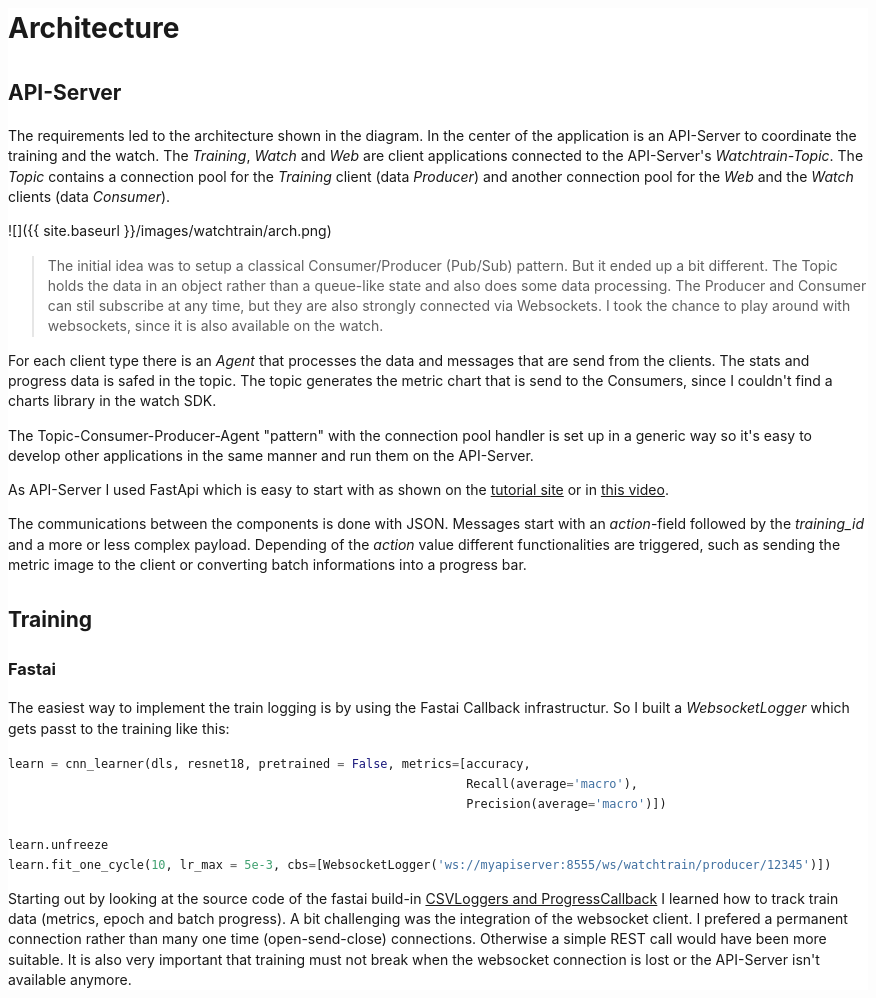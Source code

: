 # Architecture
## API-Server
The requirements led to the architecture shown in the diagram. In the center of the application is an API-Server to coordinate the training and the watch. The *Training*, *Watch* and *Web* are client applications connected to the API-Server's *Watchtrain-Topic*. The *Topic* contains a connection pool for the *Training* client (data *Producer*) and another connection pool for the *Web* and the *Watch* clients (data *Consumer*). 

![]({{ site.baseurl }}/images/watchtrain/arch.png)

> The initial idea was to setup a classical Consumer/Producer (Pub/Sub) pattern. But it ended up a bit different. The Topic holds the data in an object rather than a queue-like state and also does some data processing. The Producer and Consumer can stil subscribe at any time, but they are also strongly connected via Websockets. I took the chance to play around with websockets, since it is also available on the watch.

For each client type there is an *Agent* that processes the data and messages that are send from the clients. The stats and progress data is safed in the topic. The topic generates the metric chart that is send to the Consumers, since I couldn't find a charts library in the watch SDK.

The Topic-Consumer-Producer-Agent "pattern" with the connection pool handler is set up in a generic way so it's easy to develop other applications in the same manner and run them on the API-Server.

As API-Server I used FastApi which is easy to start with as shown  on the [tutorial site](https://fastapi.tiangolo.com/tutorial/) or in [this video](https://www.youtube.com/watch?v=Mw9etoRz0Ic).

The communications between the components is done with JSON. Messages start with an *action*-field followed by the *training_id* and a more or less complex payload. Depending of the *action* value different functionalities are triggered, such as sending the metric image to the client or converting batch informations into a progress bar.

## Training
### Fastai
The easiest way to implement the train logging is by using the Fastai Callback infrastructur. So I built a *WebsocketLogger* which gets passt to the training like this:

```python
learn = cnn_learner(dls, resnet18, pretrained = False, metrics=[accuracy, 
                                                                Recall(average='macro'), 
                                                                Precision(average='macro')])

learn.unfreeze
learn.fit_one_cycle(10, lr_max = 5e-3, cbs=[WebsocketLogger('ws://myapiserver:8555/ws/watchtrain/producer/12345')])
```
Starting out by looking at the source code of the fastai build-in [CSVLoggers and ProgressCallback](https://github.com/fastai/fastai/blob/master/fastai/callback/progress.py) I learned how to track train data (metrics, epoch and batch progress). A bit challenging was the integration of the websocket client. I prefered a permanent connection rather than many one time (open-send-close) connections. Otherwise a simple REST call would have been more suitable. It is also very important that training must not break when the websocket connection is lost or the API-Server isn't available anymore.
